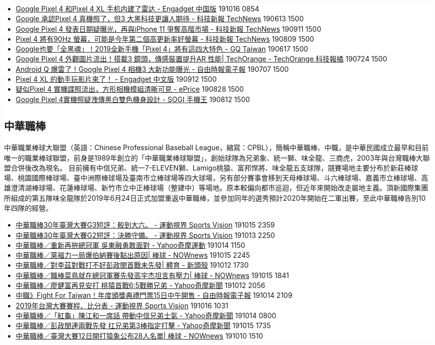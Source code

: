 - [Google Pixel 4 和Pixel 4 XL 手机内建了雷达 - Engadget 中国版](https://cn.engadget.com/2019/10/15/google-pixel-4-xl/ "Google Pixel 4 和Pixel 4 XL 手机内建了雷达 - Engadget 中国版") 191016 0854
- [Google 承認Pixel 4 真機照了，但3 大黑科技更讓人期待 - 科技新報 TechNews](https://ccc.technews.tw/2019/06/13/google-pixel-4-leaked-is-true/ "Google 承認Pixel 4 真機照了，但3 大黑科技更讓人期待 - 科技新報 TechNews") 190613 1500
- [Google Pixel 4 發表日期疑曝光，再與iPhone 11 爭奪高階市場 - 科技新報 TechNews](https://technews.tw/2019/09/11/google-pixel-4-render-suggests-october-15-announcement/ "Google Pixel 4 發表日期疑曝光，再與iPhone 11 爭奪高階市場 - 科技新報 TechNews") 190911 1500
- [Pixel 4 將有90Hz 螢幕，可能是今年第二個高更新率好螢幕 - 科技新報 TechNews](https://technews.tw/2019/08/09/google-pixel-4-and-4-xl-will-have-90hz-smooth-display-6gb-of-ram-more/ "Pixel 4 將有90Hz 螢幕，可能是今年第二個高更新率好螢幕 - 科技新報 TechNews") 190809 1500
- [Google也要「全黑魂」！2019全新手機「Pixel 4」將有這四大特色 - GQ Taiwan](https://www.gq.com.tw/gadget/3c/content-39863.html "Google也要「全黑魂」！2019全新手機「Pixel 4」將有這四大特色 - GQ Taiwan") 190617 1500
- [Google Pixel 4 外觀圖片流出！搭載3 鏡頭，傳感裝置提升AR 性能| TechOrange - TechOrange 科技報橘](https://buzzorange.com/techorange/2019/07/24/google-pixel-4-design/ "Google Pixel 4 外觀圖片流出！搭載3 鏡頭，傳感裝置提升AR 性能| TechOrange - TechOrange 科技報橘") 190724 1500
- [Android Q 爆雷了！Google Pixel 4 相機3 大新功能曝光 - 自由時報電子報](https://3c.ltn.com.tw/news/37306 "Android Q 爆雷了！Google Pixel 4 相機3 大新功能曝光 - 自由時報電子報") 190707 1500
- [Pixel 4 XL 的動手玩影片來了！ - Engadget 中文版](https://chinese.engadget.com/2019/09/11/pixel-4-xl-pre-release-hands-on-videos/ "Pixel 4 XL 的動手玩影片來了！ - Engadget 中文版") 190912 1500
- [疑似Pixel 4 實機諜照流出，方形相機模組清晰可見 - ePrice](https://m.eprice.com.tw/mobile/talk/4541/5399009/1/ "疑似Pixel 4 實機諜照流出，方形相機模組清晰可見 - ePrice") 190828 1500
- [Google Pixel 4實機照疑洩傳黑白雙色機身設計 - SOGI 手機王](https://www.sogi.com.tw/articles/google_pixel_4/6253339 "Google Pixel 4實機照疑洩傳黑白雙色機身設計 - SOGI 手機王") 190812 1500

## 中華職棒

中華職業棒球大聯盟（英語：Chinese Professional Baseball League，縮寫：CPBL），簡稱中華職棒、中職，是中華民國成立最早和目前唯一的職業棒球聯盟，前身是1989年創立的「中華職業棒球聯盟」，創始球隊為兄弟象、統一獅、味全龍、三商虎，2003年與台灣職棒大聯盟合併後改為現名。
目前擁有中信兄弟、統一7-ELEVEN獅、Lamigo桃猿、富邦悍將、味全龍五支球隊，競賽場地主要分布於新莊棒球場、桃園國際棒球場、臺中洲際棒球場及臺南市立棒球場等四大球場，另有部分賽事會移到天母棒球場、斗六棒球場、嘉義市立棒球場、高雄澄清湖棒球場、花蓮棒球場、新竹市立中正棒球場（整建中）等場地。原本較偏向都市巡迴，但近年來開始改走屬地主義。頂新國際集團所組成的第五隊味全龍隊於2019年6月24日正式加盟重返中華職棒，並參加同年的選秀預計2020年開始在二軍出賽，至此中華職棒告別10年四隊的經營。
- [中華職棒30年臺灣大賽G3短評：骰到大六。 - 運動視界 Sports Vision](https://www.sportsv.net/articles/68262 "中華職棒30年臺灣大賽G3短評：骰到大六。 - 運動視界 Sports Vision") 191015 2359
- [中華職棒30年臺灣大賽G2短評：決勝守備。 - 運動視界 Sports Vision](https://www.sportsv.net/articles/68191 "中華職棒30年臺灣大賽G2短評：決勝守備。 - 運動視界 Sports Vision") 191013 2250
- [中華職棒／重新再拚總冠軍 吳東融勇敢面對 - Yahoo奇摩運動](https://tw.sports.yahoo.com/news/%E4%B8%AD%E8%8F%AF%E8%81%B7%E6%A3%92-%E9%87%8D%E6%96%B0%E5%86%8D%E6%8B%9A%E7%B8%BD%E5%86%A0%E8%BB%8D-%E5%90%B3%E6%9D%B1%E8%9E%8D%E5%8B%87%E6%95%A2%E9%9D%A2%E5%B0%8D-034740507.html "中華職棒／重新再拚總冠軍 吳東融勇敢面對 - Yahoo奇摩運動") 191014 1150
- [中華職棒／萊福力一局爆伯納賽後點出原因| 棒球 - NOWnews](https://www.nownews.com/news/20191015/3692783/ "中華職棒／萊福力一局爆伯納賽後點出原因| 棒球 - NOWnews") 191015 2245
- [中華職棒／對李茲對戰打不好彭政閔首戰未先發| 體育 - 新頭殼](https://newtalk.tw/news/view/2019-10-12/310664 "中華職棒／對李茲對戰打不好彭政閔首戰未先發| 體育 - 新頭殼") 191012 1730
- [中華職棒／職棒菜鳥就在總冠軍賽先發高宇杰坦言有壓力| 棒球 - NOWnews](https://www.nownews.com/news/20191015/3692281/ "中華職棒／職棒菜鳥就在總冠軍賽先發高宇杰坦言有壓力| 棒球 - NOWnews") 191015 1841
- [中華職棒／廖健富再見安打 桃猿首戰6:5戰勝兄弟 - Yahoo奇摩新聞](https://tw.news.yahoo.com/%E4%B8%AD%E8%8F%AF%E8%81%B7%E6%A3%92-%E5%BB%96%E5%81%A5%E5%AF%8C%E5%86%8D%E8%A6%8B%E5%AE%89%E6%89%93-%E6%A1%83%E7%8C%BF%E9%A6%96%E6%88%B06-5%E6%88%B0%E5%8B%9D%E5%85%84%E5%BC%9F-125629342.html "中華職棒／廖健富再見安打 桃猿首戰6:5戰勝兄弟 - Yahoo奇摩新聞") 191012 2056
- [中職》Fight For Taiwan！年度頒獎典禮門票15日中午開售 - 自由時報電子報](https://sports.ltn.com.tw/news/breakingnews/2946157 "中職》Fight For Taiwan！年度頒獎典禮門票15日中午開售 - 自由時報電子報") 191014 2109
- [2019年台灣大賽賽程、比分表 - 運動視界 Sports Vision](https://www.sportsv.net/articles/68074 "2019年台灣大賽賽程、比分表 - 運動視界 Sports Vision") 191016 1031
- [中華職棒／「紅龜」陳江和一席話 帶動中信兄弟士氣 - Yahoo奇摩新聞](https://tw.news.yahoo.com/%E4%B8%AD%E8%8F%AF%E8%81%B7%E6%A3%92-%E7%B4%85%E9%BE%9C-%E9%99%B3%E6%B1%9F%E5%92%8C-%E5%B8%AD%E8%A9%B1-%E5%B8%B6%E5%8B%95%E4%B8%AD%E4%BF%A1%E5%85%84%E5%BC%9F%E5%A3%AB%E6%B0%A3-000002152.html "中華職棒／「紅龜」陳江和一席話 帶動中信兄弟士氣 - Yahoo奇摩新聞") 191014 0800
- [中華職棒／彭政閔連兩戰先發 扛兄弟第3棒指定打擊 - Yahoo奇摩新聞](https://tw.news.yahoo.com/%E4%B8%AD%E8%8F%AF%E8%81%B7%E6%A3%92-%E5%BD%AD%E6%94%BF%E9%96%94%E9%80%A3%E5%85%A9%E6%88%B0%E5%85%88%E7%99%BC-%E6%89%9B%E5%85%84%E5%BC%9F%E7%AC%AC3%E6%A3%92%E6%8C%87%E5%AE%9A%E6%89%93%E6%93%8A-093519770.html "中華職棒／彭政閔連兩戰先發 扛兄弟第3棒指定打擊 - Yahoo奇摩新聞") 191015 1735
- [中華職棒／臺灣大賽12日開打猿象公布28人名單| 棒球 - NOWnews](https://www.nownews.com/news/20191010/3683806/ "中華職棒／臺灣大賽12日開打猿象公布28人名單| 棒球 - NOWnews") 191010 1510